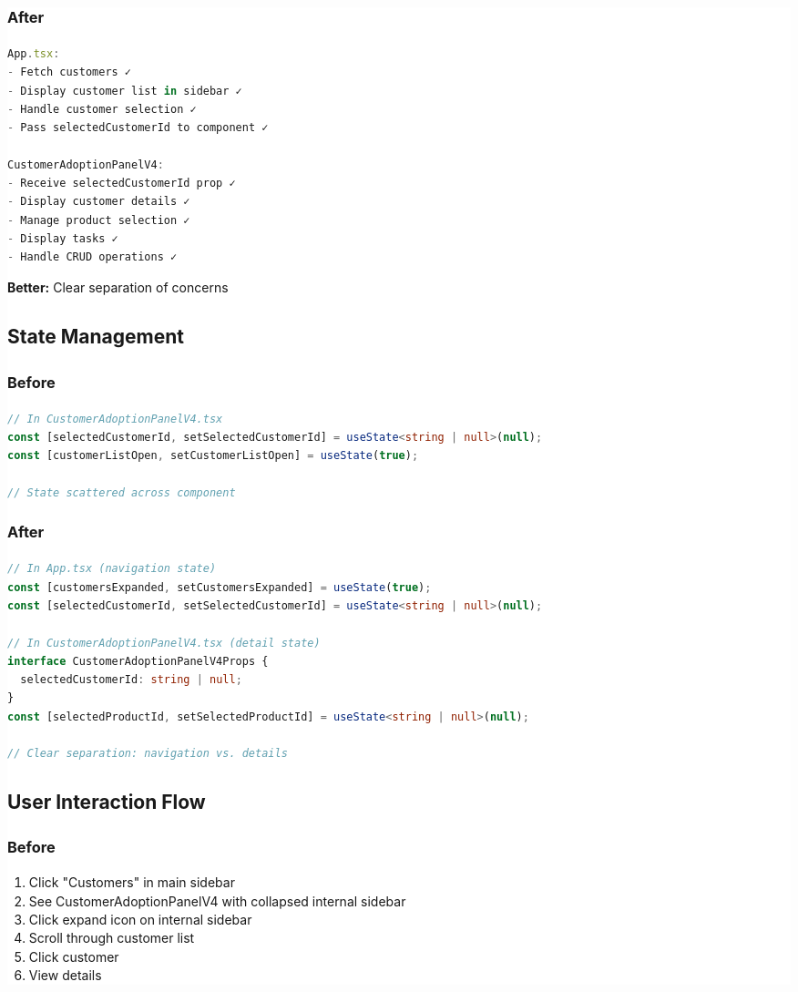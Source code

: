 ### After
```typescript
App.tsx:
- Fetch customers ✓
- Display customer list in sidebar ✓
- Handle customer selection ✓
- Pass selectedCustomerId to component ✓

CustomerAdoptionPanelV4:
- Receive selectedCustomerId prop ✓
- Display customer details ✓
- Manage product selection ✓
- Display tasks ✓
- Handle CRUD operations ✓
```
**Better:** Clear separation of concerns

## State Management

### Before
```typescript
// In CustomerAdoptionPanelV4.tsx
const [selectedCustomerId, setSelectedCustomerId] = useState<string | null>(null);
const [customerListOpen, setCustomerListOpen] = useState(true);

// State scattered across component
```

### After
```typescript
// In App.tsx (navigation state)
const [customersExpanded, setCustomersExpanded] = useState(true);
const [selectedCustomerId, setSelectedCustomerId] = useState<string | null>(null);

// In CustomerAdoptionPanelV4.tsx (detail state)
interface CustomerAdoptionPanelV4Props {
  selectedCustomerId: string | null;
}
const [selectedProductId, setSelectedProductId] = useState<string | null>(null);

// Clear separation: navigation vs. details
```

## User Interaction Flow

### Before
1. Click "Customers" in main sidebar
2. See CustomerAdoptionPanelV4 with collapsed internal sidebar
3. Click expand icon on internal sidebar
4. Scroll through customer list
5. Click customer
6. View details
